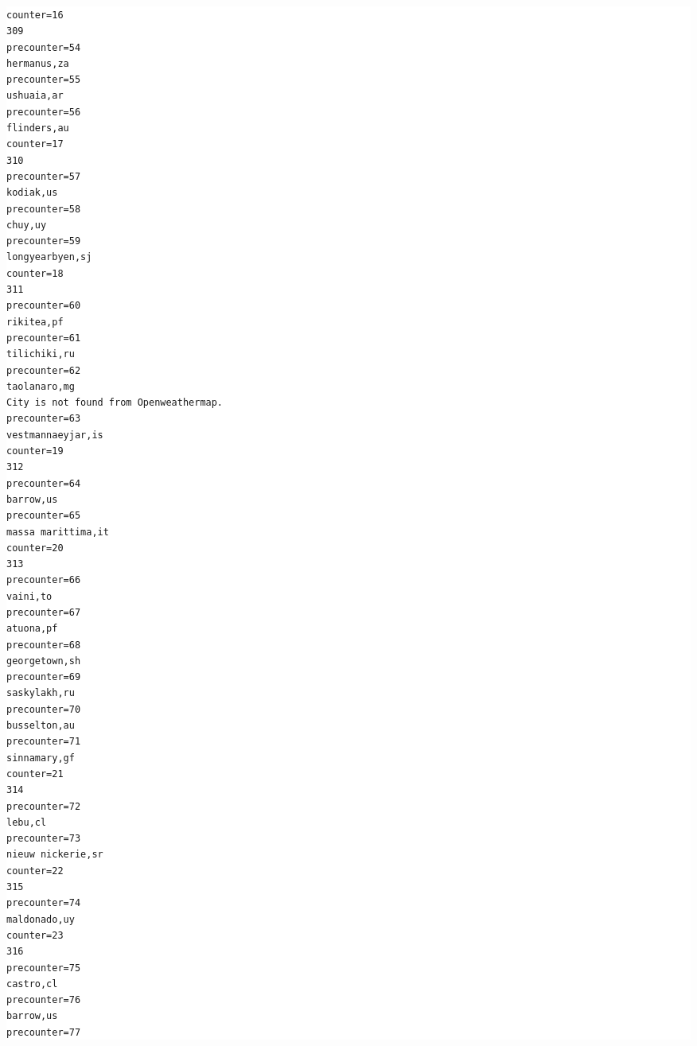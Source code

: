     counter=16
    309
    precounter=54
    hermanus,za
    precounter=55
    ushuaia,ar
    precounter=56
    flinders,au
    counter=17
    310
    precounter=57
    kodiak,us
    precounter=58
    chuy,uy
    precounter=59
    longyearbyen,sj
    counter=18
    311
    precounter=60
    rikitea,pf
    precounter=61
    tilichiki,ru
    precounter=62
    taolanaro,mg
    City is not found from Openweathermap.
    precounter=63
    vestmannaeyjar,is
    counter=19
    312
    precounter=64
    barrow,us
    precounter=65
    massa marittima,it
    counter=20
    313
    precounter=66
    vaini,to
    precounter=67
    atuona,pf
    precounter=68
    georgetown,sh
    precounter=69
    saskylakh,ru
    precounter=70
    busselton,au
    precounter=71
    sinnamary,gf
    counter=21
    314
    precounter=72
    lebu,cl
    precounter=73
    nieuw nickerie,sr
    counter=22
    315
    precounter=74
    maldonado,uy
    counter=23
    316
    precounter=75
    castro,cl
    precounter=76
    barrow,us
    precounter=77